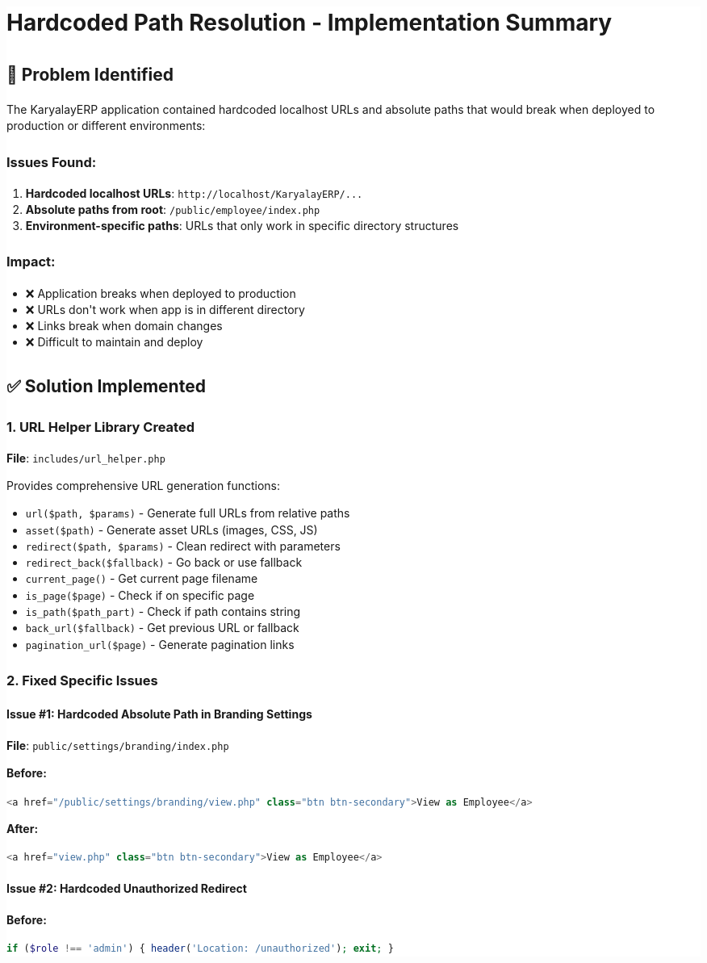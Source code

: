 # Hardcoded Path Resolution - Implementation Summary

## 🎯 Problem Identified

The KaryalayERP application contained hardcoded localhost URLs and absolute paths that would break when deployed to production or different environments:

### Issues Found:
1. **Hardcoded localhost URLs**: `http://localhost/KaryalayERP/...`
2. **Absolute paths from root**: `/public/employee/index.php`
3. **Environment-specific paths**: URLs that only work in specific directory structures

### Impact:
- ❌ Application breaks when deployed to production
- ❌ URLs don't work when app is in different directory
- ❌ Links break when domain changes
- ❌ Difficult to maintain and deploy

## ✅ Solution Implemented

### 1. URL Helper Library Created
**File**: `includes/url_helper.php`

Provides comprehensive URL generation functions:
- `url($path, $params)` - Generate full URLs from relative paths
- `asset($path)` - Generate asset URLs (images, CSS, JS)
- `redirect($path, $params)` - Clean redirect with parameters
- `redirect_back($fallback)` - Go back or use fallback
- `current_page()` - Get current page filename
- `is_page($page)` - Check if on specific page
- `is_path($path_part)` - Check if path contains string
- `back_url($fallback)` - Get previous URL or fallback
- `pagination_url($page)` - Generate pagination links

### 2. Fixed Specific Issues

#### Issue #1: Hardcoded Absolute Path in Branding Settings
**File**: `public/settings/branding/index.php`

**Before:**
```php
<a href="/public/settings/branding/view.php" class="btn btn-secondary">View as Employee</a>
```

**After:**
```php
<a href="view.php" class="btn btn-secondary">View as Employee</a>
```

#### Issue #2: Hardcoded Unauthorized Redirect
**Before:**
```php
if ($role !== 'admin') { header('Location: /unauthorized'); exit; }
```
